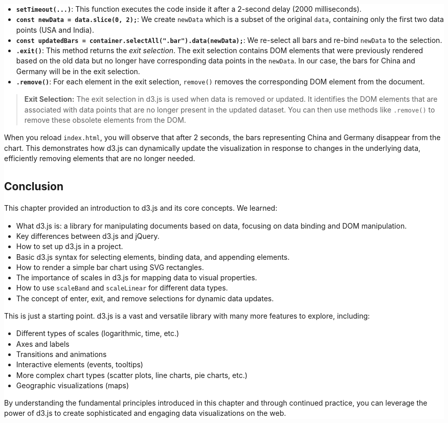 *   **`setTimeout(...)`**: This function executes the code inside it after a 2-second delay (2000 milliseconds).
*   **`const newData = data.slice(0, 2);`**: We create `newData` which is a subset of the original `data`, containing only the first two data points (USA and India).
*   **`const updatedBars = container.selectAll(".bar").data(newData);`**: We re-select all bars and re-bind `newData` to the selection.
*   **`.exit()`**: This method returns the *exit selection*. The exit selection contains DOM elements that were previously rendered based on the old data but no longer have corresponding data points in the `newData`. In our case, the bars for China and Germany will be in the exit selection.
*   **`.remove()`**:  For each element in the exit selection, `remove()` removes the corresponding DOM element from the document.

> **Exit Selection:** The exit selection in d3.js is used when data is removed or updated. It identifies the DOM elements that are associated with data points that are no longer present in the updated dataset. You can then use methods like `.remove()` to remove these obsolete elements from the DOM.

When you reload `index.html`, you will observe that after 2 seconds, the bars representing China and Germany disappear from the chart. This demonstrates how d3.js can dynamically update the visualization in response to changes in the underlying data, efficiently removing elements that are no longer needed.

## Conclusion

This chapter provided an introduction to d3.js and its core concepts. We learned:

*   What d3.js is: a library for manipulating documents based on data, focusing on data binding and DOM manipulation.
*   Key differences between d3.js and jQuery.
*   How to set up d3.js in a project.
*   Basic d3.js syntax for selecting elements, binding data, and appending elements.
*   How to render a simple bar chart using SVG rectangles.
*   The importance of scales in d3.js for mapping data to visual properties.
*   How to use `scaleBand` and `scaleLinear` for different data types.
*   The concept of enter, exit, and remove selections for dynamic data updates.

This is just a starting point. d3.js is a vast and versatile library with many more features to explore, including:

*   Different types of scales (logarithmic, time, etc.)
*   Axes and labels
*   Transitions and animations
*   Interactive elements (events, tooltips)
*   More complex chart types (scatter plots, line charts, pie charts, etc.)
*   Geographic visualizations (maps)

By understanding the fundamental principles introduced in this chapter and through continued practice, you can leverage the power of d3.js to create sophisticated and engaging data visualizations on the web.

